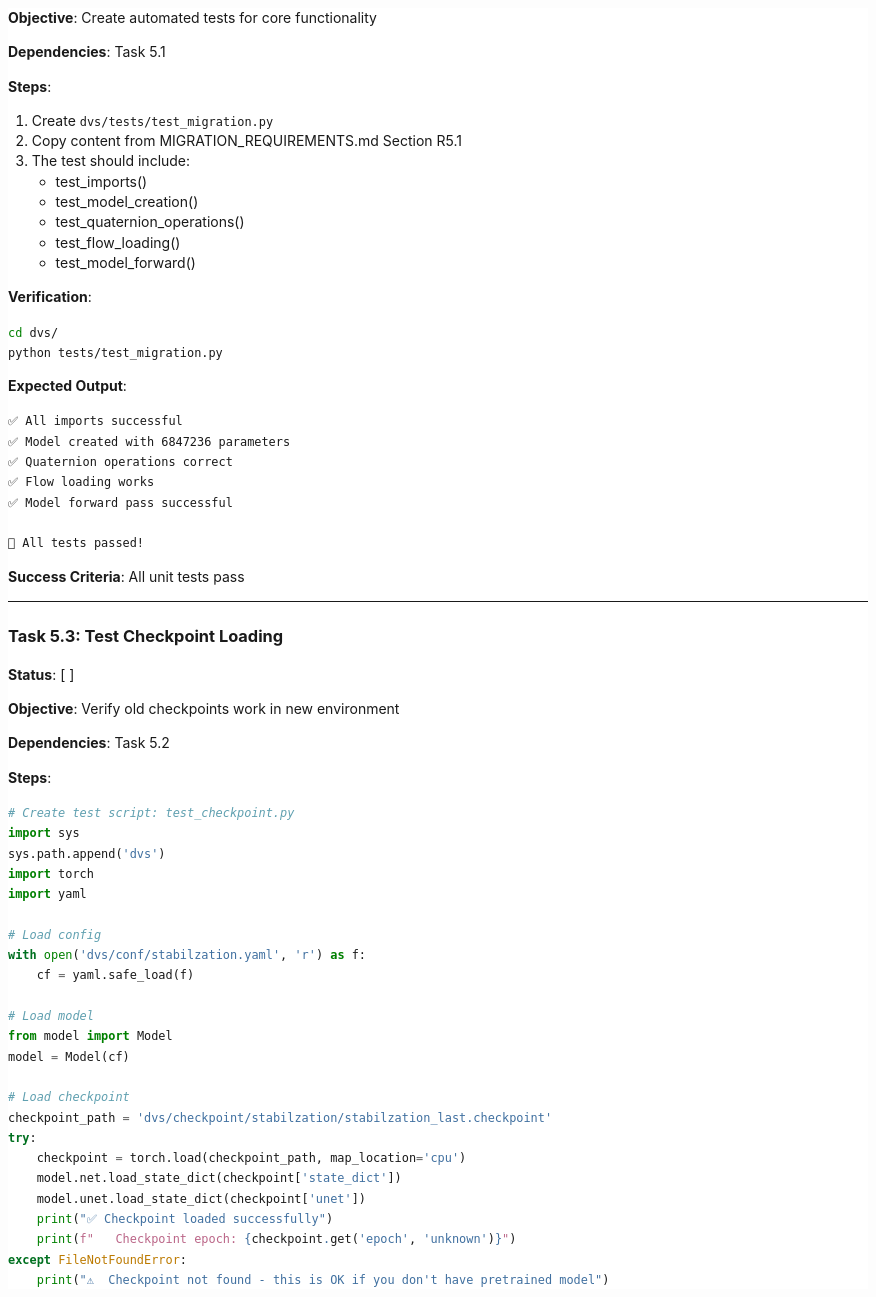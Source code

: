**Objective**: Create automated tests for core functionality

**Dependencies**: Task 5.1

**Steps**:
1. Create `dvs/tests/test_migration.py`
2. Copy content from MIGRATION_REQUIREMENTS.md Section R5.1
3. The test should include:
   - test_imports()
   - test_model_creation()
   - test_quaternion_operations()
   - test_flow_loading()
   - test_model_forward()

**Verification**:
```bash
cd dvs/
python tests/test_migration.py
```

**Expected Output**:
```
✅ All imports successful
✅ Model created with 6847236 parameters
✅ Quaternion operations correct
✅ Flow loading works
✅ Model forward pass successful

🎉 All tests passed!
```

**Success Criteria**: All unit tests pass

---

### Task 5.3: Test Checkpoint Loading

**Status**: [ ]

**Objective**: Verify old checkpoints work in new environment

**Dependencies**: Task 5.2

**Steps**:
```python
# Create test script: test_checkpoint.py
import sys
sys.path.append('dvs')
import torch
import yaml

# Load config
with open('dvs/conf/stabilzation.yaml', 'r') as f:
    cf = yaml.safe_load(f)

# Load model
from model import Model
model = Model(cf)

# Load checkpoint
checkpoint_path = 'dvs/checkpoint/stabilzation/stabilzation_last.checkpoint'
try:
    checkpoint = torch.load(checkpoint_path, map_location='cpu')
    model.net.load_state_dict(checkpoint['state_dict'])
    model.unet.load_state_dict(checkpoint['unet'])
    print("✅ Checkpoint loaded successfully")
    print(f"   Checkpoint epoch: {checkpoint.get('epoch', 'unknown')}")
except FileNotFoundError:
    print("⚠️  Checkpoint not found - this is OK if you don't have pretrained model")
```